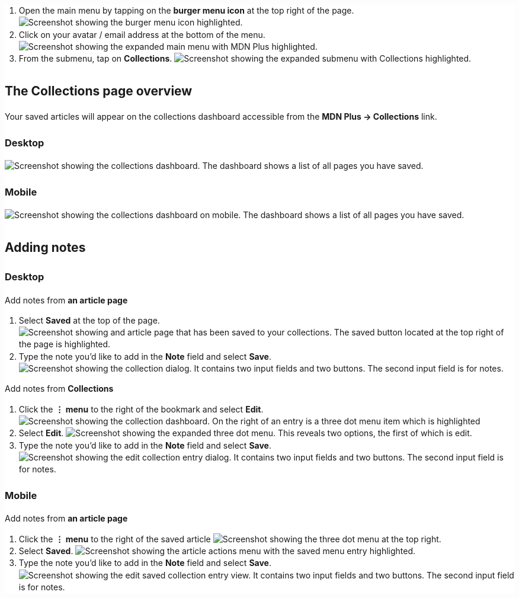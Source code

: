 1. Open the main menu by tapping on the **burger menu icon** at the top right of
   the page.
   ![Screenshot showing the burger menu icon highlighted.](/assets/plus-docs/collections/mobile-burger-menu.png)
2. Click on your avatar / email address at the bottom of the menu.
   ![Screenshot showing the expanded main menu with MDN Plus highlighted.](/assets/plus-docs/collections/mobile-menu.png)
3. From the submenu, tap on **Collections**.
   ![Screenshot showing the expanded submenu with Collections highlighted.](/assets/plus-docs/collections/mobile-collections-menu-item.png)

## The Collections page overview

Your saved articles will appear on the collections dashboard accessible from the
**MDN Plus → Collections** link.

### Desktop

![Screenshot showing the collections dashboard. The dashboard shows a list of all pages you have saved.](/assets/plus-docs/collections/collections-dashboard.png)

### Mobile

![Screenshot showing the collections dashboard on mobile. The dashboard shows a list of all pages you have saved.](/assets/plus-docs/collections/mobile-collections-dashboard.png)

## Adding notes

### Desktop

Add notes from **an article page**

1. Select **Saved** at the top of the page.
   ![Screenshot showing and article page that has been saved to your collections. The saved button located at the top right of the page is highlighted.](/assets/plus-docs/collections/desktop-page-dialog-save.png)
2. Type the note you’d like to add in the **Note** field and select **Save**.
   ![Screenshot showing the collection dialog. It contains two input fields and two buttons. The second input field is for notes.](/assets/plus-docs/collections/desktop-page-add-note.png)

Add notes from **Collections**

1. Click the **⋮ menu** to the right of the bookmark and select **Edit**.
   ![Screenshot showing the collection dashboard. On the right of an entry is a three dot menu item which is highlighted](/assets/plus-docs/collections/desktop-collections-three-dot-menu.png)
2. Select **Edit**.
   ![Screenshot showing the expanded three dot menu. This reveals two options, the first of which is edit.](/assets/plus-docs/collections/desktop-collections-edit-menu.png)
3. Type the note you’d like to add in the **Note** field and select **Save**.
   ![Screenshot showing the edit collection entry dialog. It contains two input fields and two buttons. The second input field is for notes.](/assets/plus-docs/collections/desktop-collections-edit-dialog-add-note.png)

### Mobile

Add notes from **an article page**

1. Click the **⋮ menu** to the right of the saved article
   ![Screenshot showing the three dot menu at the top right.](/assets/plus-docs/collections/mobile-open-article-actions.png)
2. Select **Saved**.
   ![Screenshot showing the article actions menu with the saved menu entry highlighted.](/assets/plus-docs/collections/mobile-saved-page.png)
3. Type the note you’d like to add in the **Note** field and select **Save**.
   ![Screenshot showing the edit saved collection entry view. It contains two input fields and two buttons. The second input field is for notes.](/assets/plus-docs/collections/mobile-add-note.png)
